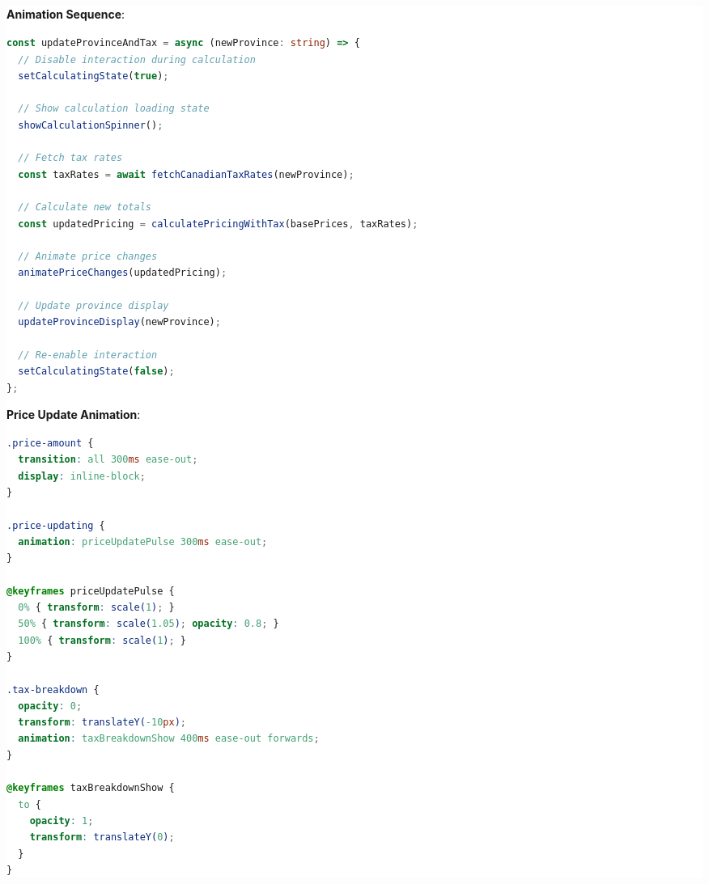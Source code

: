 **Animation Sequence**:
```typescript
const updateProvinceAndTax = async (newProvince: string) => {
  // Disable interaction during calculation
  setCalculatingState(true);
  
  // Show calculation loading state
  showCalculationSpinner();
  
  // Fetch tax rates
  const taxRates = await fetchCanadianTaxRates(newProvince);
  
  // Calculate new totals
  const updatedPricing = calculatePricingWithTax(basePrices, taxRates);
  
  // Animate price changes
  animatePriceChanges(updatedPricing);
  
  // Update province display
  updateProvinceDisplay(newProvince);
  
  // Re-enable interaction
  setCalculatingState(false);
};
```

**Price Update Animation**:
```css
.price-amount {
  transition: all 300ms ease-out;
  display: inline-block;
}

.price-updating {
  animation: priceUpdatePulse 300ms ease-out;
}

@keyframes priceUpdatePulse {
  0% { transform: scale(1); }
  50% { transform: scale(1.05); opacity: 0.8; }
  100% { transform: scale(1); }
}

.tax-breakdown {
  opacity: 0;
  transform: translateY(-10px);
  animation: taxBreakdownShow 400ms ease-out forwards;
}

@keyframes taxBreakdownShow {
  to {
    opacity: 1;
    transform: translateY(0);
  }
}
```
